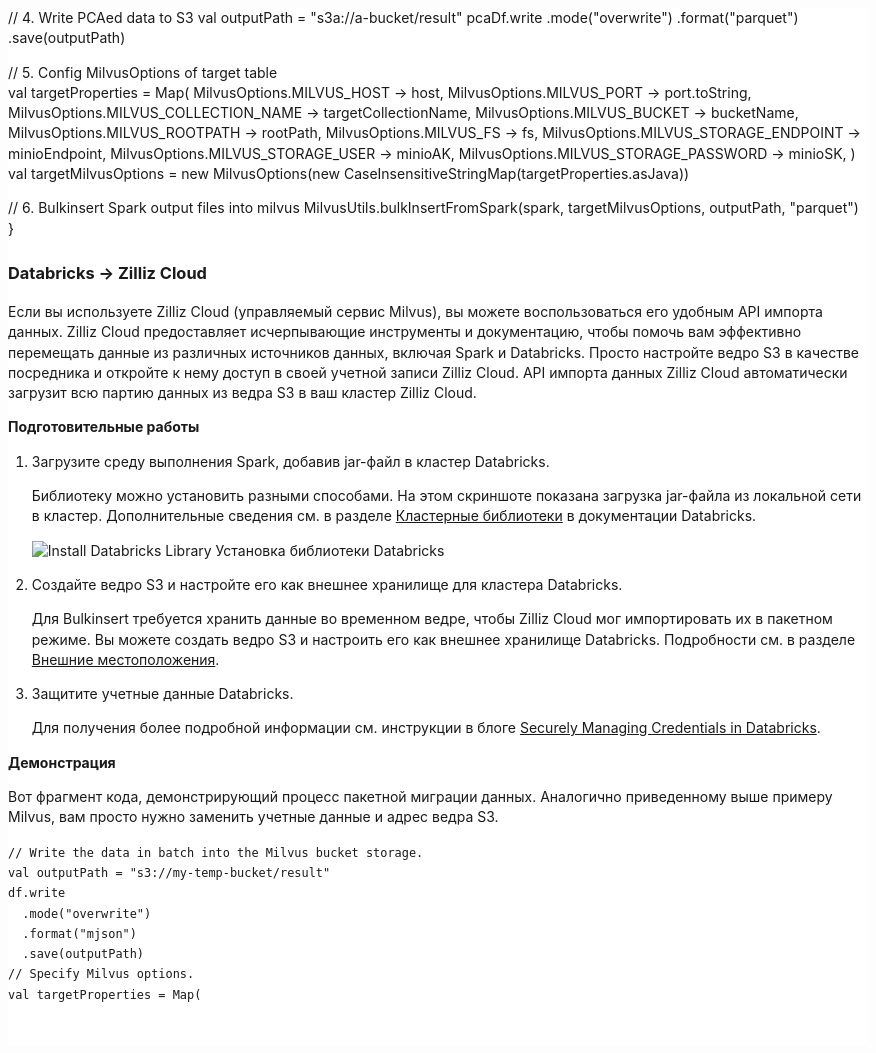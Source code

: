   // 4. Write PCAed data to S3
  val outputPath = &quot;s3a://a-bucket/result&quot;
  pcaDf.write
    .mode(&quot;overwrite&quot;)
    .format(&quot;parquet&quot;)
    .save(outputPath)

  // 5. Config MilvusOptions of target table  
  val targetProperties = Map(
    MilvusOptions.MILVUS_HOST -&gt; host,
    MilvusOptions.MILVUS_PORT -&gt; port.toString,
    MilvusOptions.MILVUS_COLLECTION_NAME -&gt; targetCollectionName,
    MilvusOptions.MILVUS_BUCKET -&gt; bucketName,
    MilvusOptions.MILVUS_ROOTPATH -&gt; rootPath,
    MilvusOptions.MILVUS_FS -&gt; fs,
    MilvusOptions.MILVUS_STORAGE_ENDPOINT -&gt; minioEndpoint,
    MilvusOptions.MILVUS_STORAGE_USER -&gt; minioAK,
    MilvusOptions.MILVUS_STORAGE_PASSWORD -&gt; minioSK,
  )
  val targetMilvusOptions = new MilvusOptions(new CaseInsensitiveStringMap(targetProperties.asJava))
  
  // 6. Bulkinsert Spark output files into milvus
  MilvusUtils.bulkInsertFromSpark(spark, targetMilvusOptions, outputPath, &quot;parquet&quot;)
}
</code></pre>
<h3 id="Databricks---Zilliz-Cloud" class="common-anchor-header">Databricks -&gt; Zilliz Cloud</h3><p>Если вы используете Zilliz Cloud (управляемый сервис Milvus), вы можете воспользоваться его удобным API импорта данных. Zilliz Cloud предоставляет исчерпывающие инструменты и документацию, чтобы помочь вам эффективно перемещать данные из различных источников данных, включая Spark и Databricks. Просто настройте ведро S3 в качестве посредника и откройте к нему доступ в своей учетной записи Zilliz Cloud. API импорта данных Zilliz Cloud автоматически загрузит всю партию данных из ведра S3 в ваш кластер Zilliz Cloud.</p>
<p><strong>Подготовительные работы</strong></p>
<ol>
<li><p>Загрузите среду выполнения Spark, добавив jar-файл в кластер Databricks.</p>
<p>Библиотеку можно установить разными способами. На этом скриншоте показана загрузка jar-файла из локальной сети в кластер. Дополнительные сведения см. в разделе <a href="https://docs.databricks.com/en/libraries/cluster-libraries.html">Кластерные библиотеки</a> в документации Databricks.</p>
<p>
  
   <span class="img-wrapper"> <img translate="no" src="/docs/v2.6.x/assets/install-databricks-library.png" alt="Install Databricks Library" class="doc-image" id="install-databricks-library" />
   </span> <span class="img-wrapper"> <span>Установка библиотеки Databricks</span> </span></p></li>
<li><p>Создайте ведро S3 и настройте его как внешнее хранилище для кластера Databricks.</p>
<p>Для Bulkinsert требуется хранить данные во временном ведре, чтобы Zilliz Cloud мог импортировать их в пакетном режиме. Вы можете создать ведро S3 и настроить его как внешнее хранилище Databricks. Подробности см. в разделе <a href="https://docs.databricks.com/en/sql/language-manual/sql-ref-external-locations.html">Внешние местоположения</a>.</p></li>
<li><p>Защитите учетные данные Databricks.</p>
<p>Для получения более подробной информации см. инструкции в блоге <a href="https://www.databricks.com/blog/2018/06/04/securely-managing-credentials-in-databricks.html">Securely Managing Credentials in Databricks</a>.</p></li>
</ol>
<p><strong>Демонстрация</strong></p>
<p>Вот фрагмент кода, демонстрирующий процесс пакетной миграции данных. Аналогично приведенному выше примеру Milvus, вам просто нужно заменить учетные данные и адрес ведра S3.</p>
<pre><code translate="no" class="language-scala">// Write the data in batch into the Milvus bucket storage.
val outputPath = &quot;s3://my-temp-bucket/result&quot;
df.write
  .mode(&quot;overwrite&quot;)
  .format(&quot;mjson&quot;)
  .save(outputPath)
// Specify Milvus options.
val targetProperties = Map(